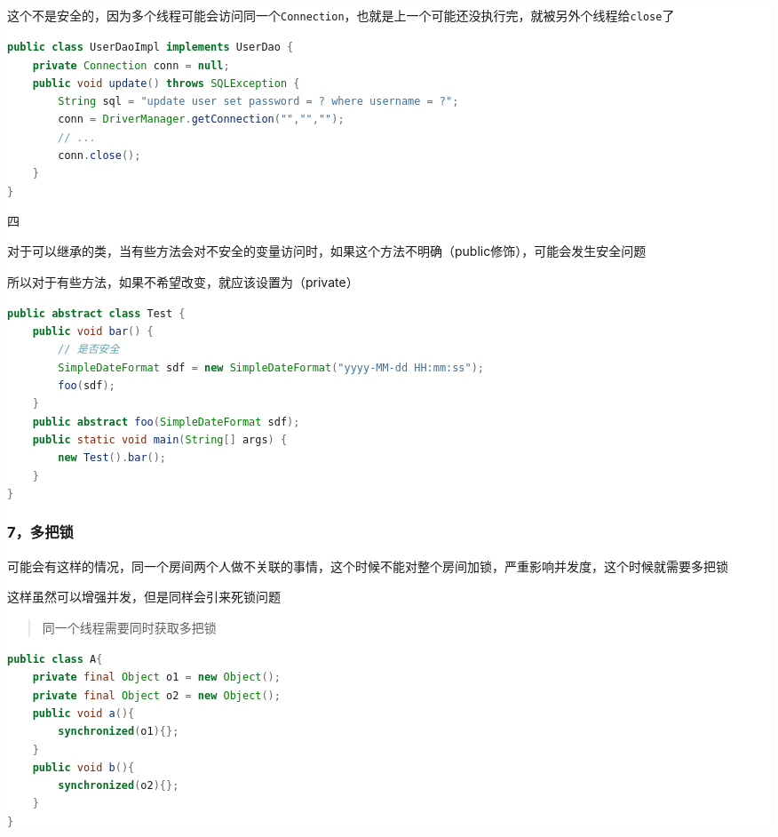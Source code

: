 这个不是安全的，因为多个线程可能会访问同一个`Connection`，也就是上一个可能还没执行完，就被另外个线程给`close`了

```java
public class UserDaoImpl implements UserDao {
    private Connection conn = null;
    public void update() throws SQLException {
        String sql = "update user set password = ? where username = ?";
        conn = DriverManager.getConnection("","","");
        // ...
        conn.close();
    }
}
```

四

对于可以继承的类，当有些方法会对不安全的变量访问时，如果这个方法不明确（public修饰），可能会发生安全问题

所以对于有些方法，如果不希望改变，就应该设置为（private）

```java
public abstract class Test {
    public void bar() {
        // 是否安全
        SimpleDateFormat sdf = new SimpleDateFormat("yyyy-MM-dd HH:mm:ss");
        foo(sdf);
    }
    public abstract foo(SimpleDateFormat sdf);
    public static void main(String[] args) {
        new Test().bar();
    }
}
```



### 7，多把锁

可能会有这样的情况，同一个房间两个人做不关联的事情，这个时候不能对整个房间加锁，严重影响并发度，这个时候就需要多把锁

这样虽然可以增强并发，但是同样会引来死锁问题

> 同一个线程需要同时获取多把锁

```java
public class A{
	private final Object o1 = new Object();
	private final Object o2 = new Object();
	public void a(){
		synchronized(o1){};
	}
	public void b(){
		synchronized(o2){};
	}
}
```
